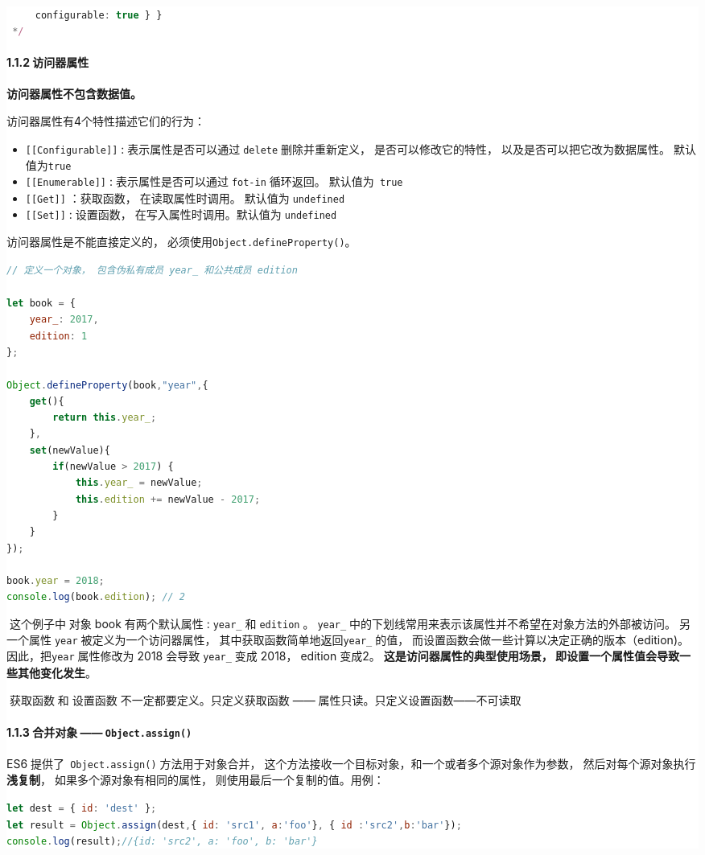 ```javascript
     configurable: true } }
 */
```



#### 1.1.2 访问器属性

**访问器属性不包含数据值。**

访问器属性有4个特性描述它们的行为：

- `[[Configurable]]` : 表示属性是否可以通过 `delete` 删除并重新定义， 是否可以修改它的特性， 以及是否可以把它改为数据属性。 默认值为`true`
- `[[Enumerable]]` : 表示属性是否可以通过 `fot-in` 循环返回。 默认值为` true`
- `[[Get]]` ：获取函数， 在读取属性时调用。 默认值为 `undefined`
- `[[Set]]` : 设置函数， 在写入属性时调用。默认值为 `undefined`

访问器属性是不能直接定义的， 必须使用`Object.defineProperty()`。 

```javascript
// 定义一个对象， 包含伪私有成员 year_ 和公共成员 edition

let book = {
    year_: 2017,
    edition: 1
};

Object.defineProperty(book,"year",{
    get(){
        return this.year_;
    },
    set(newValue){
        if(newValue > 2017) {
            this.year_ = newValue;
            this.edition += newValue - 2017;
        }
    }
});

book.year = 2018;
console.log(book.edition); // 2
```

​		这个例子中 对象 book 有两个默认属性 : `year_` 和 `edition` 。 `year_` 中的下划线常用来表示该属性并不希望在对象方法的外部被访问。 另一个属性 `year` 被定义为一个访问器属性， 其中获取函数简单地返回`year_` 的值， 而设置函数会做一些计算以决定正确的版本（edition)。 因此，把`year` 属性修改为 2018 会导致 `year_` 变成 2018， edition 变成2。 **这是访问器属性的典型使用场景， 即设置一个属性值会导致一些其他变化发生**。

​		获取函数 和 设置函数 不一定都要定义。只定义获取函数 —— 属性只读。只定义设置函数——不可读取



#### 1.1.3 合并对象 —— `Object.assign()`

ES6 提供了` Object.assign()` 方法用于对象合并， 这个方法接收一个目标对象，和一个或者多个源对象作为参数， 然后对每个源对象执行**浅复制**， 如果多个源对象有相同的属性， 则使用最后一个复制的值。用例：

```javascript
let dest = { id: 'dest' };
let result = Object.assign(dest,{ id: 'src1', a:'foo'}, { id :'src2',b:'bar'});
console.log(result);//{id: 'src2', a: 'foo', b: 'bar'}
```


  [k1]: "sym2",